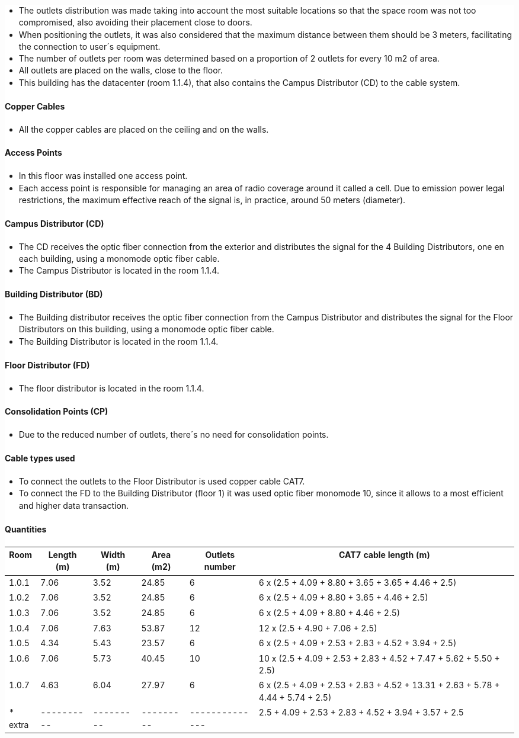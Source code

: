 * The outlets distribution was made taking into account the most suitable locations so that the space room was not
  too compromised, also avoiding their placement close to doors.
* When positioning the outlets, it was also considered that the maximum distance between them should be 3 meters, facilitating the connection to user´s equipment.
* The number of outlets per room was determined based on a proportion of 2 outlets for every 10 m2 of area.
* All outlets are placed on the walls, close to the floor.
* This building has the datacenter (room 1.1.4), that also contains the Campus Distributor (CD) to the cable system.

#### Copper Cables ####

* All the copper cables are placed on the ceiling and on the walls.

#### Access Points ####

* In this floor was installed one access point.
* Each access point is responsible for managing an area of radio coverage around
  it called a cell. Due to emission power legal restrictions, the maximum effective
  reach of the signal is, in practice, around 50 meters (diameter).

#### Campus Distributor (CD) ####

* The CD receives the optic fiber connection from the exterior and distributes the signal for the 4 Building Distributors, 
one en each building, using a monomode optic fiber cable.
* The Campus Distributor is located in the room 1.1.4.

#### Building Distributor (BD) ####

* The Building distributor receives the optic fiber connection from the Campus Distributor and distributes the signal
for the Floor Distributors on this building, using a monomode optic fiber cable.
* The Building Distributor is located in the room 1.1.4.

#### Floor Distributor (FD) ####

* The floor distributor is located in the room 1.1.4.

#### Consolidation Points (CP) ####

* Due to the reduced number of outlets, there´s no need for consolidation points.

#### Cable types used ####

* To connect the outlets to the Floor Distributor is used copper cable CAT7.
* To connect the FD to the Building Distributor (floor 1) it was used optic fiber monomode 10, since it allows to a most efficient and higher data transaction.

#### Quantities ####

| Room    | Length (m) | Width (m) | Area (m2) | Outlets number | CAT7 cable length (m)                                                           |
|---------|------------|-----------|-----------|----------------|---------------------------------------------------------------------------------|
| 1.0.1   | 7.06       | 3.52      | 24.85     | 6              | 6 x (2.5 + 4.09 + 8.80 + 3.65 + 3.65 + 4.46 + 2.5)                              |                                 
| 1.0.2   | 7.06       | 3.52      | 24.85     | 6              | 6 x (2.5 + 4.09 + 8.80 + 3.65 + 4.46 + 2.5)                                     |                                 
| 1.0.3   | 7.06       | 3.52      | 24.85     | 6              | 6 x (2.5 + 4.09 + 8.80 + 4.46 + 2.5)                                            |                                 
| 1.0.4   | 7.06       | 7.63      | 53.87     | 12             | 12 x (2.5 + 4.90 + 7.06 + 2.5)                                                  |                                 
| 1.0.5   | 4.34       | 5.43      | 23.57     | 6              | 6 x (2.5 + 4.09 + 2.53 + 2.83 + 4.52 + 3.94 + 2.5)                              |                                 
| 1.0.6   | 7.06       | 5.73      | 40.45     | 10             | 10 x (2.5 + 4.09 + 2.53 + 2.83 + 4.52 + 7.47 + 5.62 + 5.50 + 2.5)               |                                
| 1.0.7   | 4.63       | 6.04      | 27.97     | 6              | 6 x (2.5 + 4.09 + 2.53 + 2.83 + 4.52 + 13.31 + 2.63 + 5.78 + 4.44 + 5.74 + 2.5) |
| * extra | ---------- | --------- | --------- | -------------- | 2.5 + 4.09 + 2.53 + 2.83 + 4.52 + 3.94 + 3.57 + 2.5                             |